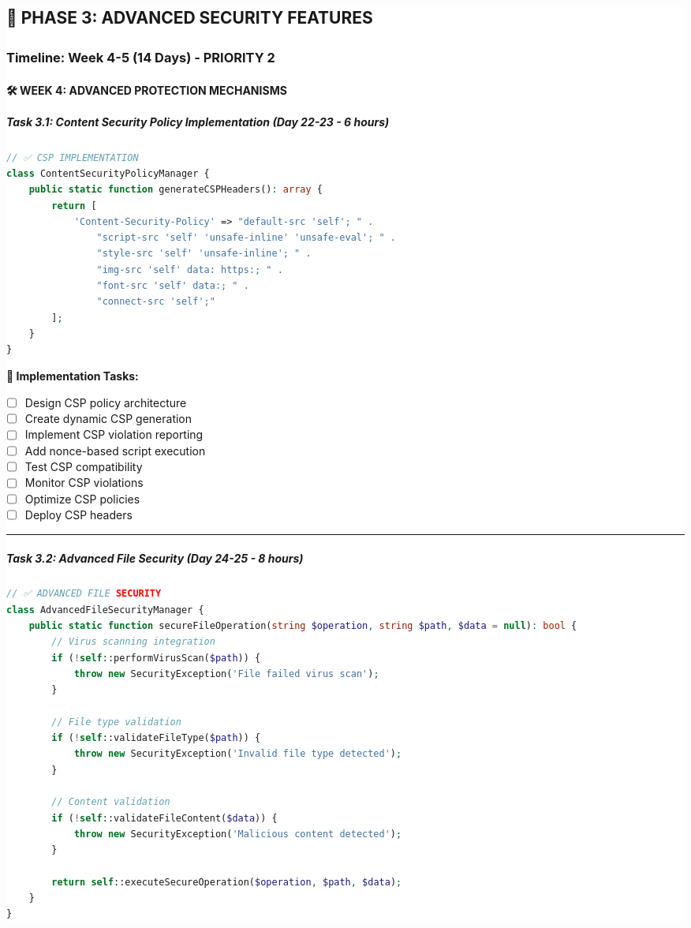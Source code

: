 
## 🔧 **PHASE 3: ADVANCED SECURITY FEATURES**
### **Timeline: Week 4-5 (14 Days) - PRIORITY 2**

#### **🛠️ WEEK 4: ADVANCED PROTECTION MECHANISMS**

##### **Task 3.1: Content Security Policy Implementation** *(Day 22-23 - 6 hours)*
```php
// ✅ CSP IMPLEMENTATION
class ContentSecurityPolicyManager {
    public static function generateCSPHeaders(): array {
        return [
            'Content-Security-Policy' => "default-src 'self'; " .
                "script-src 'self' 'unsafe-inline' 'unsafe-eval'; " .
                "style-src 'self' 'unsafe-inline'; " .
                "img-src 'self' data: https:; " .
                "font-src 'self' data:; " .
                "connect-src 'self';"
        ];
    }
}
```

**📝 Implementation Tasks:**
- [ ] Design CSP policy architecture
- [ ] Create dynamic CSP generation
- [ ] Implement CSP violation reporting
- [ ] Add nonce-based script execution
- [ ] Test CSP compatibility
- [ ] Monitor CSP violations
- [ ] Optimize CSP policies
- [ ] Deploy CSP headers

---

##### **Task 3.2: Advanced File Security** *(Day 24-25 - 8 hours)*
```php
// ✅ ADVANCED FILE SECURITY
class AdvancedFileSecurityManager {
    public static function secureFileOperation(string $operation, string $path, $data = null): bool {
        // Virus scanning integration
        if (!self::performVirusScan($path)) {
            throw new SecurityException('File failed virus scan');
        }
        
        // File type validation
        if (!self::validateFileType($path)) {
            throw new SecurityException('Invalid file type detected');
        }
        
        // Content validation
        if (!self::validateFileContent($data)) {
            throw new SecurityException('Malicious content detected');
        }
        
        return self::executeSecureOperation($operation, $path, $data);
    }
}
```
